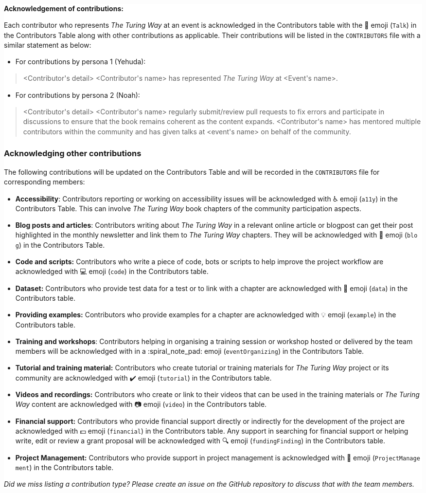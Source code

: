 **Acknowledgement of contributions:** 

Each contributor who represents _The Turing Way_ at an event is acknowledged in the Contributors table with the :loudspeaker: emoji (`Talk`) in the Contributors Table along with other contributions as applicable.
Their contributions will be listed in the `CONTRIBUTORS` file with a similar statement as below:

* For contributions by persona 1 (Yehuda):
> <Contributor's detail>
> <Contributor's name> has represented _The Turing Way_ at <Event's name>.

* For contributions by persona 2 (Noah):
> <Contributor's detail>
> <Contributor's name> regularly submit/review pull requests to fix errors and participate in discussions to ensure that the book remains coherent as the content expands. 
> <Contributor's name> has mentored multiple contributors within the community and has given talks at <event's name> on behalf of the community.

### Acknowledging other contributions

The following contributions will be updated on the Contributors Table and will be recorded in the `CONTRIBUTORS` file for corresponding members:

- **Accessibility**: Contributors reporting or working on accessibility issues will be acknowledged with :wheelchair: emoji (`a11y`) in the Contributors Table.
This can involve _The Turing Way_ book chapters of the community participation aspects.

- **Blog posts and articles**: Contributors writing about _The Turing Way_ in a relevant online article or blogpost can get their post highlighted in the monthly newsletter and link them to _The Turing Way_ chapters.
They will be acknowledged with :pencil: emoji (`blog`) in the Contributors Table.

- **Code and scripts:** Contributors who write a piece of code, bots or scripts to help improve the project workflow are acknowledged with :computer: emoji (`code`) in the Contributors table.

- **Dataset:** Contributors who provide test data for a test or to link with a chapter are acknowledged with :1234: emoji (`data`) in the Contributors table.

- **Providing examples:** Contributors who provide examples for a chapter are acknowledged with :bulb: emoji (`example`) in the Contributors table.  

- **Training and workshops**: Contributors helping in organising a training session or workshop hosted or delivered by the team members will be acknowledged with in a :spiral_note_pad: emoji (`eventOrganizing`) in the Contributors Table.

- **Tutorial and training material:** Contributors who create tutorial or training materials for _The Turing Way_ project or its community are acknowledged with :heavy_check_mark: emoji (`tutorial`) in the Contributors table.  

- **Videos and recordings:** Contributors who create or link to their videos that can be used in the training materials or _The Turing Way_ content are acknowledged with :camera: emoji (`video`) in the Contributors table.  
 
- **Financial support:** Contributors who provide financial support directly or indirectly for the development of the project are acknowledged with :dollar: emoji (`financial`) in the Contributors table. 
Any support in searching for financial support or helping write, edit or review a grant proposal will be acknowledged with :mag: emoji (`fundingFinding`) in the Contributors table. 

- **Project Management:** Contributors who provide support in project management is acknowledged with :calendar: emoji (`ProjectManagement`) in the Contributors table.

*Did we miss listing a contribution type? Please create an issue on the GitHub repository to discuss that with the team members.*

